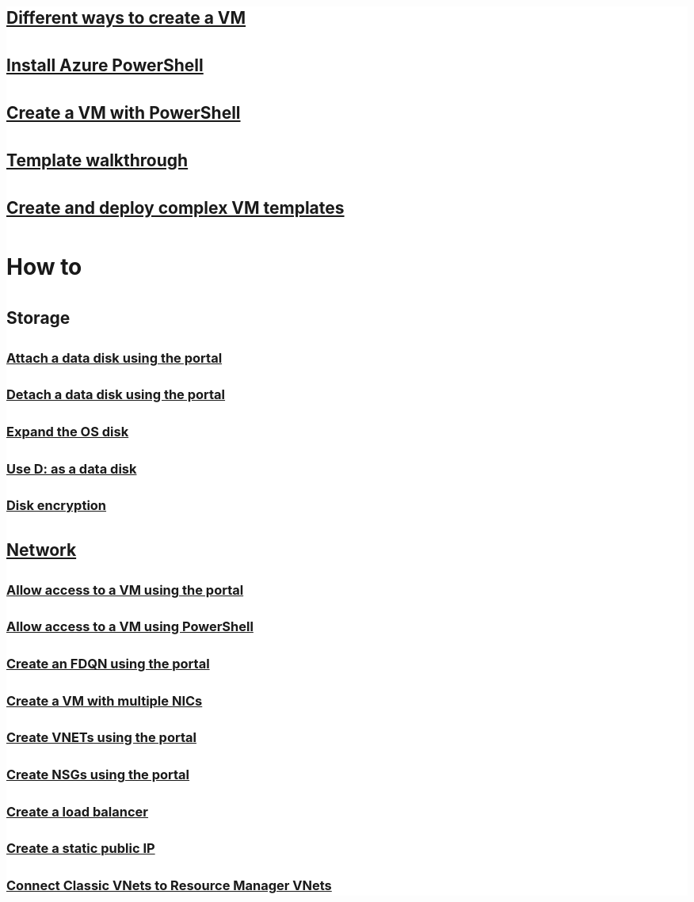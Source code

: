 ## [Different ways to create a VM](../../virtual-machines/virtual-machines-windows-creation-choices.md)
## [Install Azure PowerShell](../../powershell-install-configure.md)
## [Create a VM with PowerShell](../../virtual-machines/virtual-machines-windows-ps-create.md)
## [Template walkthrough](../../resource-manager-template-walkthrough.md)
## [Create and deploy complex VM templates](../../virtual-machines-windows-dotnet-core-1-landing.md)

# How to
## Storage
### [Attach a data disk using the portal](../../virtual-machines/virtual-machines-windows-attach-disk-portal.md)
### [Detach a data disk using the portal](../../virtual-machines/virtual-machines-windows-detach-disk.md)
### [Expand the OS disk](../../virtual-machines/virtual-machines-windows-expand-os-disk.md)
### [Use D: as a data disk](../../virtual-machines/virtual-machines-windows-classic-change-drive-letter.md)
### [Disk encryption](../../security/azure-security-disk-encryption.md)

## [Network](../../virtual-machines/virtual-machines-windows-ps-common-network-ref.md)
### [Allow access to a VM using the portal](../../virtual-machines/virtual-machines-windows-nsg-quickstart-portal.md)
### [Allow access to a VM using PowerShell](../../virtual-machines/virtual-machines-windows-nsg-quickstart-powershell.md)
### [Create an FDQN using the portal](../../virtual-machines/virtual-machines-windows-portal-create-fqdn.md)
### [Create a VM with multiple NICs](../../virtual-machines/virtual-machines-windows-multiple-nics.md)
### [Create VNETs using the portal](../../virtual-network/virtual-networks-create-vnet-arm-pportal.md)
### [Create NSGs using the portal](../../virtual-network/virtual-networks-create-nsg-arm-pportal.md)
### [Create a load balancer](../../load-balancer/load-balancer-get-started-internet-portal.md)
### [Create a static public IP](../../virtual-network/virtual-network-deploy-static-pip-arm-portal.md)
### [Connect Classic VNets to Resource Manager VNets](../../virtual-network/virtual-networks-arm-asm-s2s.md)
